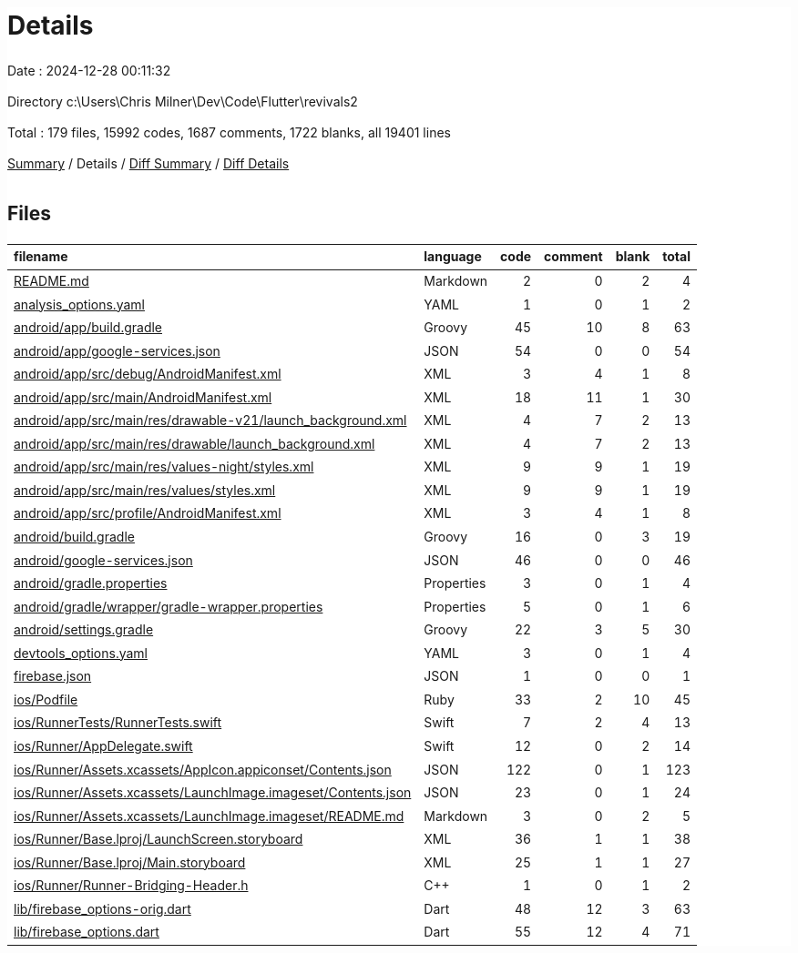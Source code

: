 # Details

Date : 2024-12-28 00:11:32

Directory c:\\Users\\Chris Milner\\Dev\\Code\\Flutter\\revivals2

Total : 179 files,  15992 codes, 1687 comments, 1722 blanks, all 19401 lines

[Summary](results.md) / Details / [Diff Summary](diff.md) / [Diff Details](diff-details.md)

## Files
| filename | language | code | comment | blank | total |
| :--- | :--- | ---: | ---: | ---: | ---: |
| [README.md](/README.md) | Markdown | 2 | 0 | 2 | 4 |
| [analysis_options.yaml](/analysis_options.yaml) | YAML | 1 | 0 | 1 | 2 |
| [android/app/build.gradle](/android/app/build.gradle) | Groovy | 45 | 10 | 8 | 63 |
| [android/app/google-services.json](/android/app/google-services.json) | JSON | 54 | 0 | 0 | 54 |
| [android/app/src/debug/AndroidManifest.xml](/android/app/src/debug/AndroidManifest.xml) | XML | 3 | 4 | 1 | 8 |
| [android/app/src/main/AndroidManifest.xml](/android/app/src/main/AndroidManifest.xml) | XML | 18 | 11 | 1 | 30 |
| [android/app/src/main/res/drawable-v21/launch_background.xml](/android/app/src/main/res/drawable-v21/launch_background.xml) | XML | 4 | 7 | 2 | 13 |
| [android/app/src/main/res/drawable/launch_background.xml](/android/app/src/main/res/drawable/launch_background.xml) | XML | 4 | 7 | 2 | 13 |
| [android/app/src/main/res/values-night/styles.xml](/android/app/src/main/res/values-night/styles.xml) | XML | 9 | 9 | 1 | 19 |
| [android/app/src/main/res/values/styles.xml](/android/app/src/main/res/values/styles.xml) | XML | 9 | 9 | 1 | 19 |
| [android/app/src/profile/AndroidManifest.xml](/android/app/src/profile/AndroidManifest.xml) | XML | 3 | 4 | 1 | 8 |
| [android/build.gradle](/android/build.gradle) | Groovy | 16 | 0 | 3 | 19 |
| [android/google-services.json](/android/google-services.json) | JSON | 46 | 0 | 0 | 46 |
| [android/gradle.properties](/android/gradle.properties) | Properties | 3 | 0 | 1 | 4 |
| [android/gradle/wrapper/gradle-wrapper.properties](/android/gradle/wrapper/gradle-wrapper.properties) | Properties | 5 | 0 | 1 | 6 |
| [android/settings.gradle](/android/settings.gradle) | Groovy | 22 | 3 | 5 | 30 |
| [devtools_options.yaml](/devtools_options.yaml) | YAML | 3 | 0 | 1 | 4 |
| [firebase.json](/firebase.json) | JSON | 1 | 0 | 0 | 1 |
| [ios/Podfile](/ios/Podfile) | Ruby | 33 | 2 | 10 | 45 |
| [ios/RunnerTests/RunnerTests.swift](/ios/RunnerTests/RunnerTests.swift) | Swift | 7 | 2 | 4 | 13 |
| [ios/Runner/AppDelegate.swift](/ios/Runner/AppDelegate.swift) | Swift | 12 | 0 | 2 | 14 |
| [ios/Runner/Assets.xcassets/AppIcon.appiconset/Contents.json](/ios/Runner/Assets.xcassets/AppIcon.appiconset/Contents.json) | JSON | 122 | 0 | 1 | 123 |
| [ios/Runner/Assets.xcassets/LaunchImage.imageset/Contents.json](/ios/Runner/Assets.xcassets/LaunchImage.imageset/Contents.json) | JSON | 23 | 0 | 1 | 24 |
| [ios/Runner/Assets.xcassets/LaunchImage.imageset/README.md](/ios/Runner/Assets.xcassets/LaunchImage.imageset/README.md) | Markdown | 3 | 0 | 2 | 5 |
| [ios/Runner/Base.lproj/LaunchScreen.storyboard](/ios/Runner/Base.lproj/LaunchScreen.storyboard) | XML | 36 | 1 | 1 | 38 |
| [ios/Runner/Base.lproj/Main.storyboard](/ios/Runner/Base.lproj/Main.storyboard) | XML | 25 | 1 | 1 | 27 |
| [ios/Runner/Runner-Bridging-Header.h](/ios/Runner/Runner-Bridging-Header.h) | C++ | 1 | 0 | 1 | 2 |
| [lib/firebase_options-orig.dart](/lib/firebase_options-orig.dart) | Dart | 48 | 12 | 3 | 63 |
| [lib/firebase_options.dart](/lib/firebase_options.dart) | Dart | 55 | 12 | 4 | 71 |
